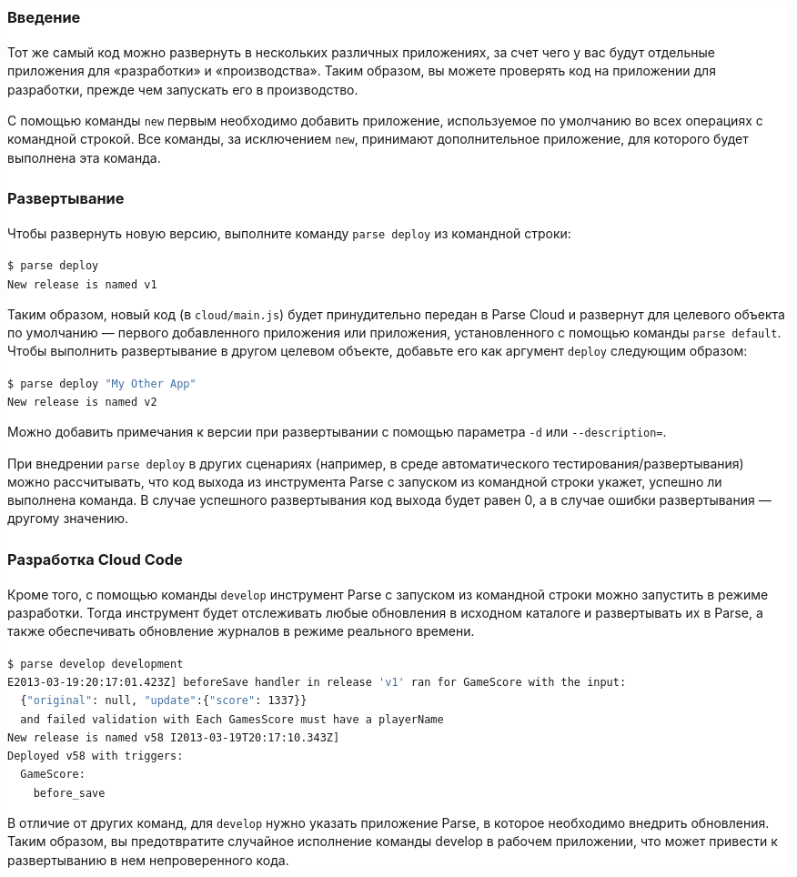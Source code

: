 
### Введение

Тот же самый код можно развернуть в нескольких различных приложениях, за счет чего у вас будут отдельные приложения для «разработки» и «производства». Таким образом, вы можете проверять код на приложении для разработки, прежде чем запускать его в производство.

С помощью команды `new` первым необходимо добавить приложение, используемое по умолчанию во всех операциях с командной строкой. Все команды, за исключением `new`, принимают дополнительное приложение, для которого будет выполнена эта команда.


### Развертывание

Чтобы развернуть новую версию, выполните команду `parse deploy` из командной строки:

```bash
$ parse deploy
New release is named v1
```

Таким образом, новый код (в `cloud/main.js`) будет принудительно передан в Parse Cloud и развернут для целевого объекта по умолчанию &mdash; первого добавленного приложения или приложения, установленного с помощью команды `parse default`. Чтобы выполнить развертывание в другом целевом объекте, добавьте его как аргумент `deploy` следующим образом:

```bash
$ parse deploy "My Other App"
New release is named v2
```

Можно добавить примечания к версии при развертывании с помощью параметра `-d` или `--description=`.

При внедрении `parse deploy` в других сценариях (например, в среде автоматического тестирования/развертывания) можно рассчитывать, что код выхода из инструмента Parse с запуском из командной строки укажет, успешно ли выполнена команда.  В случае успешного развертывания код выхода будет равен 0, а в случае ошибки развертывания &mdash; другому значению.


### Разработка Cloud Code

Кроме того, с помощью команды `develop` инструмент Parse с запуском из командной строки можно запустить в режиме разработки.  Тогда инструмент будет отслеживать любые обновления в исходном каталоге и развертывать их в Parse, а также обеспечивать обновление журналов в режиме реального времени.

```bash
$ parse develop development
E2013-03-19:20:17:01.423Z] beforeSave handler in release 'v1' ran for GameScore with the input:
  {"original": null, "update":{"score": 1337}}
  and failed validation with Each GamesScore must have a playerName
New release is named v58 I2013-03-19T20:17:10.343Z]
Deployed v58 with triggers:
  GameScore:
    before_save
```

В отличие от других команд, для `develop` нужно указать приложение Parse, в которое необходимо внедрить обновления.  Таким образом, вы предотвратите случайное исполнение команды develop в рабочем приложении, что может привести к развертыванию в нем непроверенного кода.
